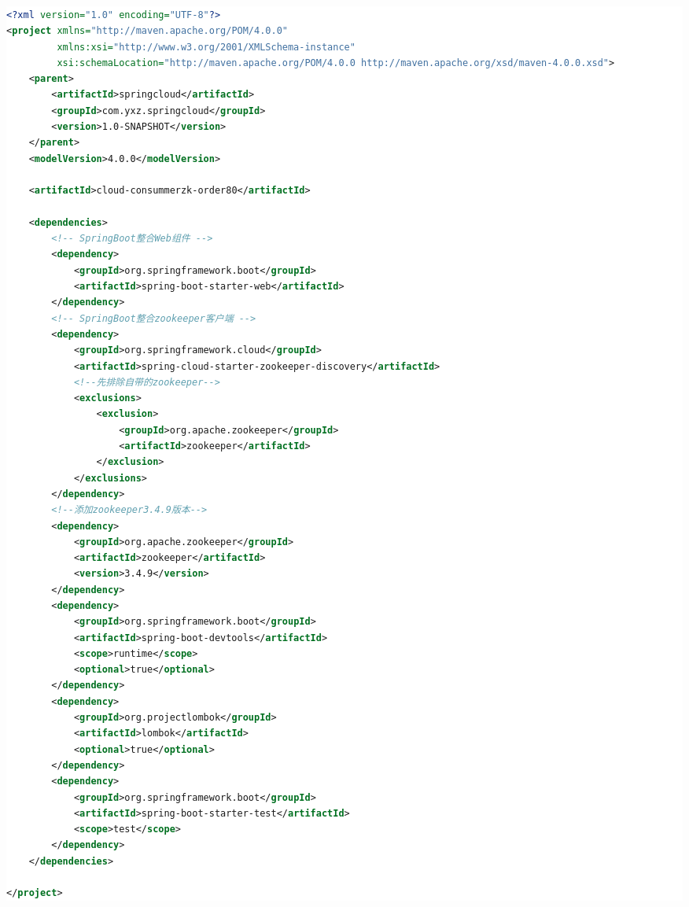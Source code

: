 ```xml
<?xml version="1.0" encoding="UTF-8"?>
<project xmlns="http://maven.apache.org/POM/4.0.0"
         xmlns:xsi="http://www.w3.org/2001/XMLSchema-instance"
         xsi:schemaLocation="http://maven.apache.org/POM/4.0.0 http://maven.apache.org/xsd/maven-4.0.0.xsd">
    <parent>
        <artifactId>springcloud</artifactId>
        <groupId>com.yxz.springcloud</groupId>
        <version>1.0-SNAPSHOT</version>
    </parent>
    <modelVersion>4.0.0</modelVersion>

    <artifactId>cloud-consummerzk-order80</artifactId>

    <dependencies>
        <!-- SpringBoot整合Web组件 -->
        <dependency>
            <groupId>org.springframework.boot</groupId>
            <artifactId>spring-boot-starter-web</artifactId>
        </dependency>
        <!-- SpringBoot整合zookeeper客户端 -->
        <dependency>
            <groupId>org.springframework.cloud</groupId>
            <artifactId>spring-cloud-starter-zookeeper-discovery</artifactId>
            <!--先排除自带的zookeeper-->
            <exclusions>
                <exclusion>
                    <groupId>org.apache.zookeeper</groupId>
                    <artifactId>zookeeper</artifactId>
                </exclusion>
            </exclusions>
        </dependency>
        <!--添加zookeeper3.4.9版本-->
        <dependency>
            <groupId>org.apache.zookeeper</groupId>
            <artifactId>zookeeper</artifactId>
            <version>3.4.9</version>
        </dependency>
        <dependency>
            <groupId>org.springframework.boot</groupId>
            <artifactId>spring-boot-devtools</artifactId>
            <scope>runtime</scope>
            <optional>true</optional>
        </dependency>
        <dependency>
            <groupId>org.projectlombok</groupId>
            <artifactId>lombok</artifactId>
            <optional>true</optional>
        </dependency>
        <dependency>
            <groupId>org.springframework.boot</groupId>
            <artifactId>spring-boot-starter-test</artifactId>
            <scope>test</scope>
        </dependency>
    </dependencies>

</project>
```
